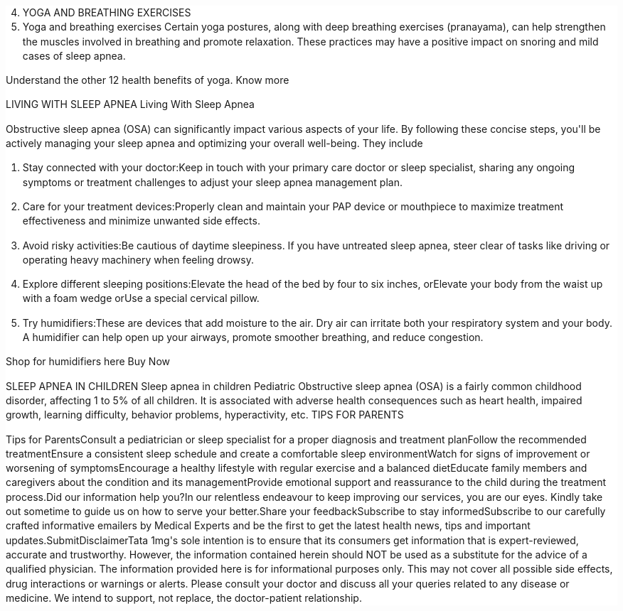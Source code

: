 4. YOGA AND BREATHING EXERCISES
4. Yoga and breathing exercises
Certain yoga postures, along with deep breathing exercises (pranayama), can help strengthen the muscles involved in breathing and promote relaxation. These practices may have a positive impact on snoring and mild cases of sleep apnea.

Understand the other 12 health benefits of yoga.
Know more

LIVING WITH SLEEP APNEA
Living With Sleep Apnea

Obstructive sleep apnea (OSA) can significantly impact various aspects of your life. By following these concise steps, you'll be actively managing your sleep apnea and optimizing your overall well-being. They include

1. Stay connected with your doctor:Keep in touch with your primary care doctor or sleep specialist, sharing any ongoing symptoms or treatment challenges to adjust your sleep apnea management plan.

2. Care for your treatment devices:Properly clean and maintain your PAP device or mouthpiece to maximize treatment effectiveness and minimize unwanted side effects.

3. Avoid risky activities:Be cautious of daytime sleepiness. If you have untreated sleep apnea, steer clear of tasks like driving or operating heavy machinery when feeling drowsy.

4. Explore different sleeping positions:Elevate the head of the bed by four to six inches, orElevate your body from the waist up with a foam wedge orUse a special cervical pillow.
5. Try humidifiers:These are devices that add moisture to the air. Dry air can irritate both your respiratory system and your body. A humidifier can help open up your airways, promote smoother breathing, and reduce congestion.

Shop for humidifiers here
Buy Now

SLEEP APNEA IN CHILDREN
Sleep apnea in children
Pediatric Obstructive sleep apnea (OSA) is a fairly common childhood disorder, affecting 1 to 5% of all children. It is associated with adverse health consequences such as heart health, impaired growth, learning difficulty, behavior problems, hyperactivity, etc.
TIPS FOR PARENTS

Tips for ParentsConsult a pediatrician or sleep specialist for a proper diagnosis and treatment planFollow the recommended treatmentEnsure a consistent sleep schedule and create a comfortable sleep environmentWatch for signs of improvement or worsening of symptomsEncourage a healthy lifestyle with regular exercise and a balanced dietEducate family members and caregivers about the condition and its managementProvide emotional support and reassurance to the child during the treatment process.Did our information help you?In our relentless endeavour to keep improving our services, you are our eyes. Kindly take out sometime to guide us on how to serve your better.Share your feedbackSubscribe to stay informedSubscribe to our carefully crafted informative emailers by Medical Experts and be the first to get the latest health news, tips and important updates.SubmitDisclaimerTata 1mg's sole intention is to ensure that its consumers get information that is expert-reviewed, accurate and trustworthy. However, the information contained herein should NOT be used as a substitute for the advice of a qualified physician. The information provided here is for informational purposes only. This may not cover all possible side effects, drug interactions or warnings or alerts. Please consult your doctor and discuss all your queries related to any disease or medicine. We intend to support, not replace, the doctor-patient relationship.
